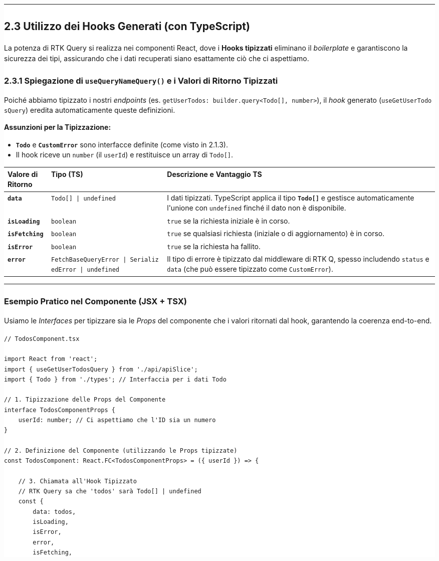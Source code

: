 








-----

## 2.3 Utilizzo dei Hooks Generati (con TypeScript) 

La potenza di RTK Query si realizza nei componenti React, dove i **Hooks tipizzati** eliminano il *boilerplate* e garantiscono la sicurezza dei tipi, assicurando che i dati recuperati siano esattamente ciò che ci aspettiamo.

### 2.3.1 Spiegazione di `useQueryNameQuery()` e i Valori di Ritorno Tipizzati

Poiché abbiamo tipizzato i nostri *endpoints* (es. `getUserTodos: builder.query<Todo[], number>`), il *hook* generato (`useGetUserTodosQuery`) eredita automaticamente queste definizioni.

**Assunzioni per la Tipizzazione:**

  * **`Todo`** e **`CustomError`** sono interfacce definite (come visto in 2.1.3).
  * Il hook riceve un `number` (il `userId`) e restituisce un array di `Todo[]`.

| Valore di Ritorno | Tipo (TS) | Descrizione e Vantaggio TS |
| :--- | :--- | :--- |
| **`data`** | `Todo[] \| undefined` | I dati tipizzati. TypeScript applica il tipo **`Todo[]`** e gestisce automaticamente l'unione con `undefined` finché il dato non è disponibile. |
| **`isLoading`** | `boolean` | `true` se la richiesta iniziale è in corso. |
| **`isFetching`** | `boolean` | `true` se qualsiasi richiesta (iniziale o di aggiornamento) è in corso. |
| **`isError`** | `boolean` | `true` se la richiesta ha fallito. |
| **`error`** | `FetchBaseQueryError \| SerializedError \| undefined` | Il tipo di errore è tipizzato dal middleware di RTK Q, spesso includendo `status` e `data` (che può essere tipizzato come `CustomError`). |

-----

### Esempio Pratico nel Componente (JSX + TSX)

Usiamo le *Interfaces* per tipizzare sia le *Props* del componente che i valori ritornati dal hook, garantendo la coerenza end-to-end.

```tsx
// TodosComponent.tsx

import React from 'react';
import { useGetUserTodosQuery } from './api/apiSlice'; 
import { Todo } from './types'; // Interfaccia per i dati Todo

// 1. Tipizzazione delle Props del Componente
interface TodosComponentProps {
    userId: number; // Ci aspettiamo che l'ID sia un numero
}

// 2. Definizione del Componente (utilizzando le Props tipizzate)
const TodosComponent: React.FC<TodosComponentProps> = ({ userId }) => {
    
    // 3. Chiamata all'Hook Tipizzato
    // RTK Query sa che 'todos' sarà Todo[] | undefined
    const { 
        data: todos, 
        isLoading, 
        isError, 
        error,
        isFetching,
```